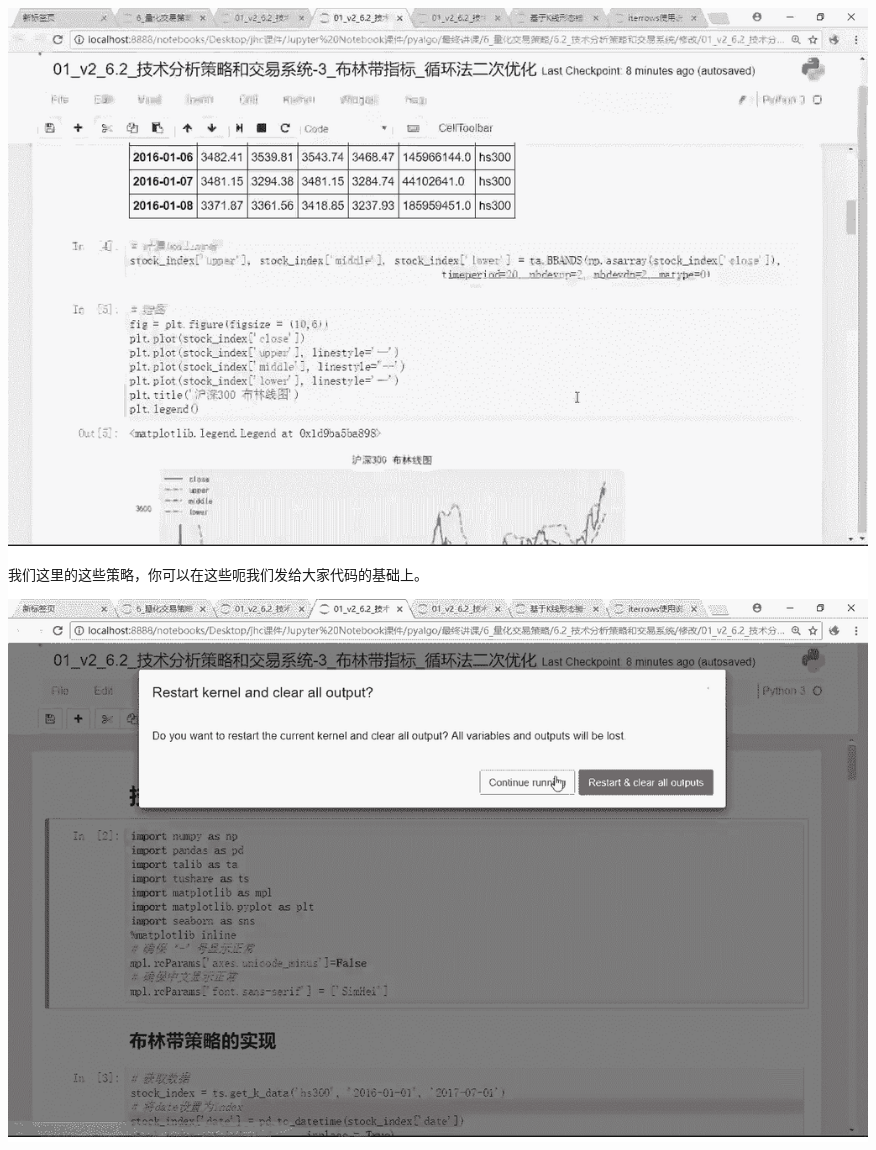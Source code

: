 ![](img/e86972cd3069dd0ea0f8ee38223975b3_5.png)

我们这里的这些策略，你可以在这些呃我们发给大家代码的基础上。

![](img/e86972cd3069dd0ea0f8ee38223975b3_7.png)
